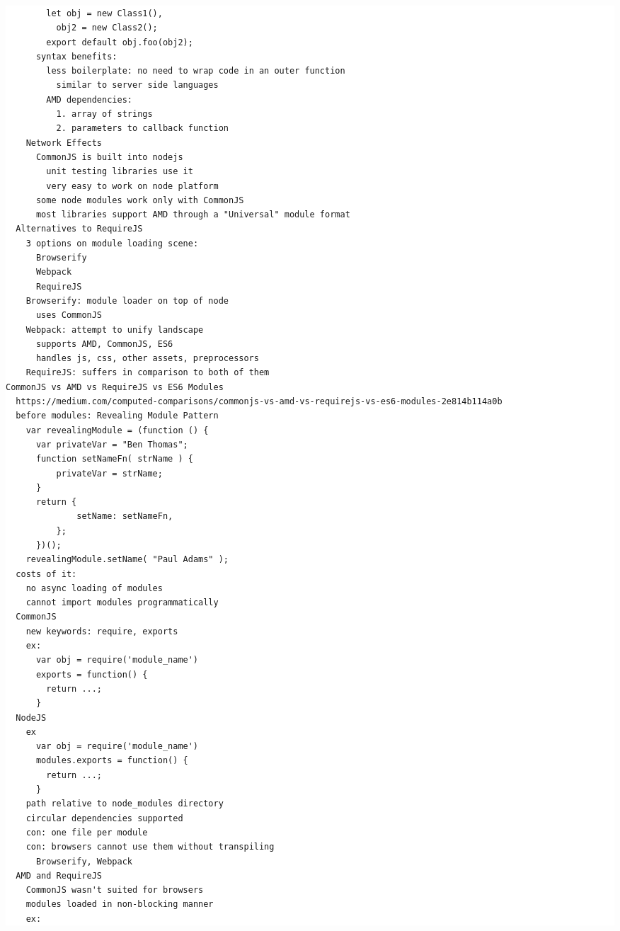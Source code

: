             let obj = new Class1(),
              obj2 = new Class2();
            export default obj.foo(obj2);
          syntax benefits:
            less boilerplate: no need to wrap code in an outer function
              similar to server side languages
            AMD dependencies: 
              1. array of strings
              2. parameters to callback function
        Network Effects
          CommonJS is built into nodejs
            unit testing libraries use it
            very easy to work on node platform
          some node modules work only with CommonJS
          most libraries support AMD through a "Universal" module format
      Alternatives to RequireJS
        3 options on module loading scene:
          Browserify
          Webpack
          RequireJS
        Browserify: module loader on top of node
          uses CommonJS
        Webpack: attempt to unify landscape
          supports AMD, CommonJS, ES6
          handles js, css, other assets, preprocessors
        RequireJS: suffers in comparison to both of them
    CommonJS vs AMD vs RequireJS vs ES6 Modules
      https://medium.com/computed-comparisons/commonjs-vs-amd-vs-requirejs-vs-es6-modules-2e814b114a0b
      before modules: Revealing Module Pattern
        var revealingModule = (function () {
          var privateVar = "Ben Thomas";
          function setNameFn( strName ) {
              privateVar = strName;
          }
          return {
                  setName: setNameFn,
              };
          })();
        revealingModule.setName( "Paul Adams" );
      costs of it:
        no async loading of modules
        cannot import modules programmatically
      CommonJS
        new keywords: require, exports
        ex:
          var obj = require('module_name')
          exports = function() {
            return ...;
          }
      NodeJS
        ex
          var obj = require('module_name')
          modules.exports = function() {
            return ...;
          }
        path relative to node_modules directory
        circular dependencies supported
        con: one file per module
        con: browsers cannot use them without transpiling
          Browserify, Webpack
      AMD and RequireJS
        CommonJS wasn't suited for browsers
        modules loaded in non-blocking manner
        ex: